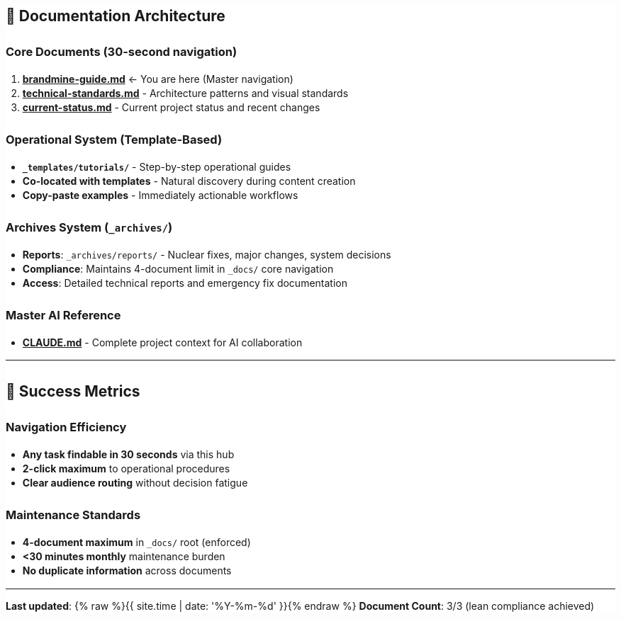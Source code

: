 
## 📏 Documentation Architecture

### Core Documents (30-second navigation)
1. **[brandmine-guide.md](brandmine-guide.md)** ← You are here (Master navigation)
2. **[technical-standards.md](technical-standards.md)** - Architecture patterns and visual standards
3. **[current-status.md](current-status.md)** - Current project status and recent changes

### Operational System (Template-Based)
- **`_templates/tutorials/`** - Step-by-step operational guides
- **Co-located with templates** - Natural discovery during content creation
- **Copy-paste examples** - Immediately actionable workflows

### Archives System (`_archives/`)
- **Reports**: `_archives/reports/` - Nuclear fixes, major changes, system decisions
- **Compliance**: Maintains 4-document limit in `_docs/` core navigation
- **Access**: Detailed technical reports and emergency fix documentation

### Master AI Reference
- **[CLAUDE.md](../CLAUDE.md)** - Complete project context for AI collaboration

---

## 🎯 Success Metrics

### Navigation Efficiency
- **Any task findable in 30 seconds** via this hub
- **2-click maximum** to operational procedures
- **Clear audience routing** without decision fatigue

### Maintenance Standards
- **4-document maximum** in `_docs/` root (enforced)
- **<30 minutes monthly** maintenance burden
- **No duplicate information** across documents

---

**Last updated**: {% raw %}{{ site.time | date: '%Y-%m-%d' }}{% endraw %}
**Document Count**: 3/3 (lean compliance achieved)
